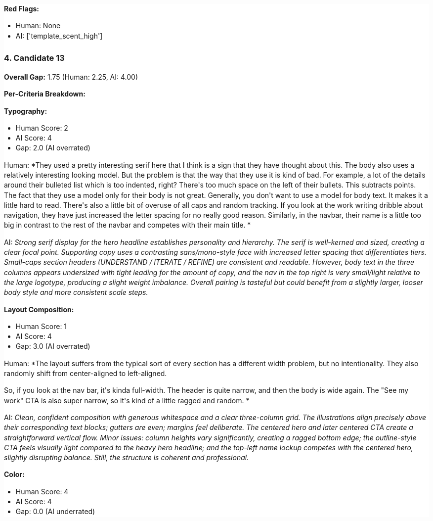 **Red Flags:**
- Human: None
- AI: ['template_scent_high']

### 4. Candidate 13
**Overall Gap:** 1.75 (Human: 2.25, AI: 4.00)

**Per-Criteria Breakdown:**

**Typography:**
- Human Score: 2
- AI Score: 4
- Gap: 2.0 (AI overrated)

Human: *They used a pretty interesting serif here that I think is a sign that they have thought about this. The body also uses a relatively interesting looking model. But the problem is that the way that they use it is kind of bad. For example, a lot of the details around their bulleted list which is too indented, right? There's too much space on the left of their bullets. This subtracts points. The fact that they use a model only for their body is not great. Generally, you don't want to use a model for body text. It makes it a little hard to read. There's also a little bit of overuse of all caps and random tracking. If you look at the work writing dribble about navigation, they have just increased the letter spacing for no really good reason. Similarly, in the navbar, their name is a little too big in contrast to the rest of the navbar and competes with their main title. *

AI: *Strong serif display for the hero headline establishes personality and hierarchy. The serif is well-kerned and sized, creating a clear focal point. Supporting copy uses a contrasting sans/mono-style face with increased letter spacing that differentiates tiers. Small-caps section headers (UNDERSTAND / ITERATE / REFINE) are consistent and readable. However, body text in the three columns appears undersized with tight leading for the amount of copy, and the nav in the top right is very small/light relative to the large logotype, producing a slight weight imbalance. Overall pairing is tasteful but could benefit from a slightly larger, looser body style and more consistent scale steps.*

**Layout Composition:**
- Human Score: 1
- AI Score: 4
- Gap: 3.0 (AI overrated)

Human: *The layout suffers from the typical sort of every section has a different width problem, but no intentionality. They also randomly shift from center-aligned to left-aligned.

So, if you look at the nav bar, it's kinda full-width. The header is quite narrow, and then the body is wide again. The "See my work" CTA is also super narrow, so it's kind of a little ragged and random. *

AI: *Clean, confident composition with generous whitespace and a clear three-column grid. The illustrations align precisely above their corresponding text blocks; gutters are even; margins feel deliberate. The centered hero and later centered CTA create a straightforward vertical flow. Minor issues: column heights vary significantly, creating a ragged bottom edge; the outline-style CTA feels visually light compared to the heavy hero headline; and the top-left name lockup competes with the centered hero, slightly disrupting balance. Still, the structure is coherent and professional.*

**Color:**
- Human Score: 4
- AI Score: 4
- Gap: 0.0 (AI underrated)
